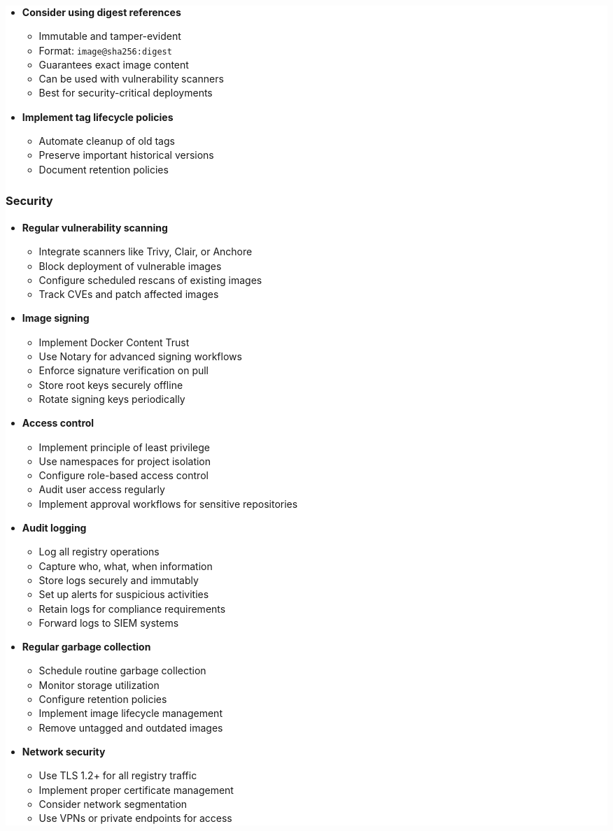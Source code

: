 - **Consider using digest references**
  - Immutable and tamper-evident
  - Format: `image@sha256:digest`
  - Guarantees exact image content
  - Can be used with vulnerability scanners
  - Best for security-critical deployments

- **Implement tag lifecycle policies**
  - Automate cleanup of old tags
  - Preserve important historical versions
  - Document retention policies

### Security
- **Regular vulnerability scanning**
  - Integrate scanners like Trivy, Clair, or Anchore
  - Block deployment of vulnerable images
  - Configure scheduled rescans of existing images
  - Track CVEs and patch affected images

- **Image signing**
  - Implement Docker Content Trust
  - Use Notary for advanced signing workflows
  - Enforce signature verification on pull
  - Store root keys securely offline
  - Rotate signing keys periodically

- **Access control**
  - Implement principle of least privilege
  - Use namespaces for project isolation
  - Configure role-based access control
  - Audit user access regularly
  - Implement approval workflows for sensitive repositories

- **Audit logging**
  - Log all registry operations
  - Capture who, what, when information
  - Store logs securely and immutably
  - Set up alerts for suspicious activities
  - Retain logs for compliance requirements
  - Forward logs to SIEM systems

- **Regular garbage collection**
  - Schedule routine garbage collection
  - Monitor storage utilization
  - Configure retention policies
  - Implement image lifecycle management
  - Remove untagged and outdated images

- **Network security**
  - Use TLS 1.2+ for all registry traffic
  - Implement proper certificate management
  - Consider network segmentation
  - Use VPNs or private endpoints for access
